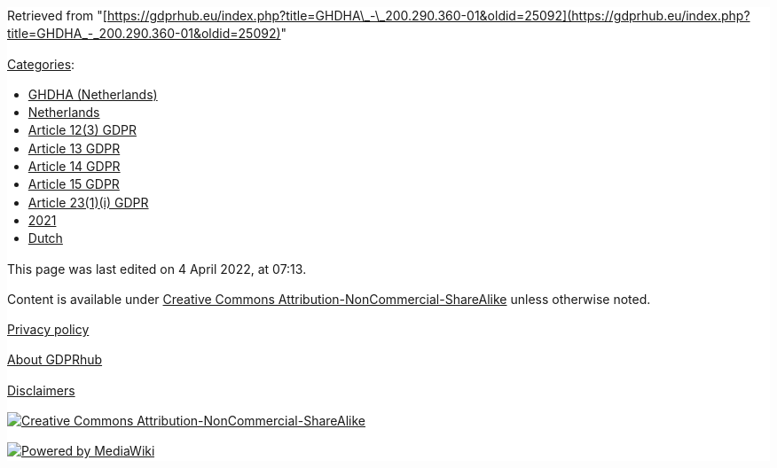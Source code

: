Retrieved from "[https://gdprhub.eu/index.php?title=GHDHA\_-\_200.290.360-01&oldid=25092](https://gdprhub.eu/index.php?title=GHDHA_-_200.290.360-01&oldid=25092)"

[Categories](/index.php?title=Special:Categories "Special:Categories"):

*   [GHDHA (Netherlands)](/index.php?title=Category:GHDHA_\(Netherlands\) "Category:GHDHA (Netherlands)")
*   [Netherlands](/index.php?title=Category:Netherlands "Category:Netherlands")
*   [Article 12(3) GDPR](/index.php?title=Category:Article_12\(3\)_GDPR "Category:Article 12(3) GDPR")
*   [Article 13 GDPR](/index.php?title=Category:Article_13_GDPR "Category:Article 13 GDPR")
*   [Article 14 GDPR](/index.php?title=Category:Article_14_GDPR "Category:Article 14 GDPR")
*   [Article 15 GDPR](/index.php?title=Category:Article_15_GDPR "Category:Article 15 GDPR")
*   [Article 23(1)(i) GDPR](/index.php?title=Category:Article_23\(1\)\(i\)_GDPR "Category:Article 23(1)(i) GDPR")
*   [2021](/index.php?title=Category:2021 "Category:2021")
*   [Dutch](/index.php?title=Category:Dutch "Category:Dutch")

This page was last edited on 4 April 2022, at 07:13.

Content is available under [Creative Commons Attribution-NonCommercial-ShareAlike](https://creativecommons.org/licenses/by-nc-sa/4.0/) unless otherwise noted.

[Privacy policy](/index.php?title=GDPRhub:Privacy_policy)

[About GDPRhub](/index.php?title=GDPRhub:About)

[Disclaimers](/index.php?title=GDPRhub:General_disclaimer)

[![Creative Commons Attribution-NonCommercial-ShareAlike](/resources/assets/licenses/cc-by-nc-sa.png)](https://creativecommons.org/licenses/by-nc-sa/4.0/)

[![Powered by MediaWiki](/resources/assets/poweredby_mediawiki_88x31.png)](https://www.mediawiki.org/)